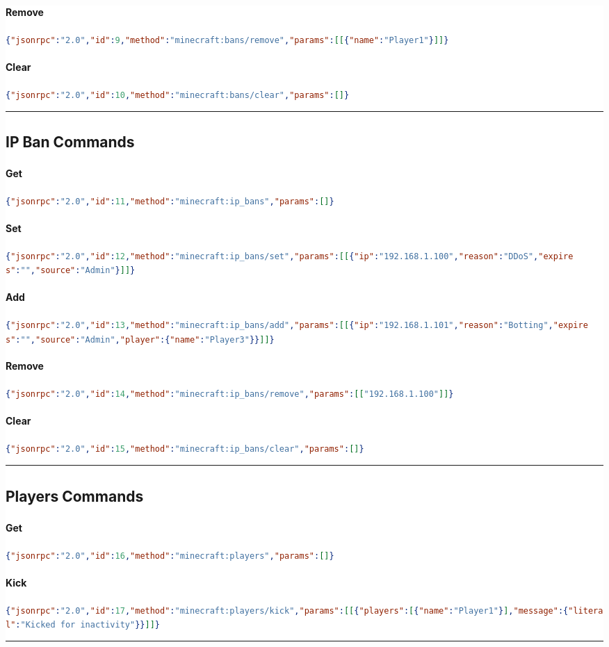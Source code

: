 #### Remove
```json
{"jsonrpc":"2.0","id":9,"method":"minecraft:bans/remove","params":[[{"name":"Player1"}]]}
```

#### Clear
```json
{"jsonrpc":"2.0","id":10,"method":"minecraft:bans/clear","params":[]}
```

---

## IP Ban Commands

#### Get
```json
{"jsonrpc":"2.0","id":11,"method":"minecraft:ip_bans","params":[]}
```

#### Set
```json
{"jsonrpc":"2.0","id":12,"method":"minecraft:ip_bans/set","params":[[{"ip":"192.168.1.100","reason":"DDoS","expires":"","source":"Admin"}]]}
```

#### Add
```json
{"jsonrpc":"2.0","id":13,"method":"minecraft:ip_bans/add","params":[[{"ip":"192.168.1.101","reason":"Botting","expires":"","source":"Admin","player":{"name":"Player3"}}]]}
```

#### Remove
```json
{"jsonrpc":"2.0","id":14,"method":"minecraft:ip_bans/remove","params":[["192.168.1.100"]]}
```

#### Clear
```json
{"jsonrpc":"2.0","id":15,"method":"minecraft:ip_bans/clear","params":[]}
```

---

## Players Commands

#### Get
```json
{"jsonrpc":"2.0","id":16,"method":"minecraft:players","params":[]}
```

#### Kick
```json
{"jsonrpc":"2.0","id":17,"method":"minecraft:players/kick","params":[[{"players":[{"name":"Player1"}],"message":{"literal":"Kicked for inactivity"}}]]}
```

---
